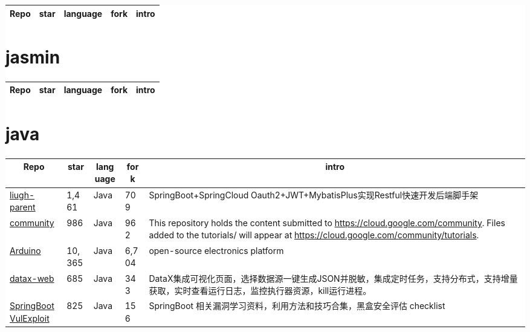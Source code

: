 Repo|star|language|fork|intro
-|-|-|-|-



# jasmin

Repo|star|language|fork|intro
-|-|-|-|-



# java

Repo|star|language|fork|intro
-|-|-|-|-
[liugh-parent](https://github.com/qq53182347/liugh-parent)|1,461|Java|709|SpringBoot+SpringCloud Oauth2+JWT+MybatisPlus实现Restful快速开发后端脚手架
[community](https://github.com/GoogleCloudPlatform/community)|986|Java|962|This repository holds the content submitted to https://cloud.google.com/community. Files added to the tutorials/ will appear at https://cloud.google.com/community/tutorials.
[Arduino](https://github.com/arduino/Arduino)|10,365|Java|6,704|open-source electronics platform
[datax-web](https://github.com/WeiYe-Jing/datax-web)|685|Java|343|DataX集成可视化页面，选择数据源一键生成JSON并脱敏，集成定时任务，支持分布式，支持增量获取，实时查看运行日志，监控执行器资源，kill运行进程。
[SpringBootVulExploit](https://github.com/LandGrey/SpringBootVulExploit)|825|Java|156|SpringBoot 相关漏洞学习资料，利用方法和技巧合集，黑盒安全评估 checklist
